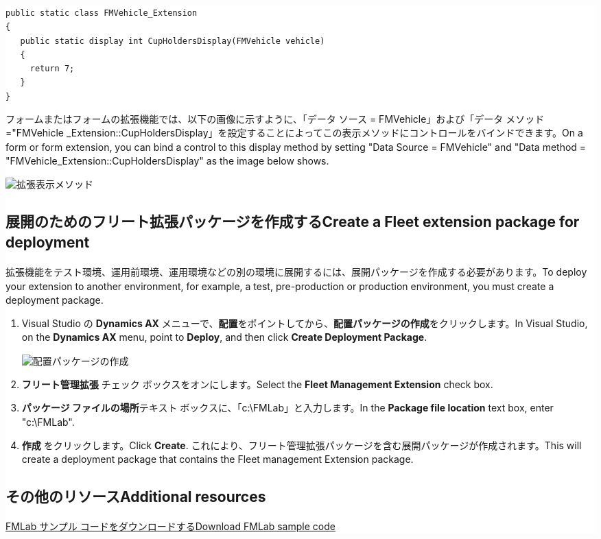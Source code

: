     public static class FMVehicle_Extension
    {
       public static display int CupHoldersDisplay(FMVehicle vehicle)
       {
         return 7;
       }
    }

<span data-ttu-id="e80e2-354">フォームまたはフォームの拡張機能では、以下の画像に示すように、「データ ソース = FMVehicle」および「データ メソッド ="FMVehicle \_Extension::CupHoldersDisplay」を設定することによってこの表示メソッドにコントロールをバインドできます。</span><span class="sxs-lookup"><span data-stu-id="e80e2-354">On a form or form extension, you can bind a control to this display method by setting "Data Source = FMVehicle" and "Data method = "FMVehicle\_Extension::CupHoldersDisplay" as the image below shows.</span></span>

![拡張表示メソッド](./media/extensiondisplaymethod.jpg)

## <a name="create-a-fleet-extension-package-for-deployment"></a><span data-ttu-id="e80e2-356">展開のためのフリート拡張パッケージを作成する</span><span class="sxs-lookup"><span data-stu-id="e80e2-356">Create a Fleet extension package for deployment</span></span>
<span data-ttu-id="e80e2-357">拡張機能をテスト環境、運用前環境、運用環境などの別の環境に展開するには、展開パッケージを作成する必要があります。</span><span class="sxs-lookup"><span data-stu-id="e80e2-357">To deploy your extension to another environment, for example, a test, pre-production or production environment, you must create a deployment package.</span></span>

1.  <span data-ttu-id="e80e2-358">Visual Studio の **Dynamics AX** メニューで、**配置**をポイントしてから、**配置パッケージの作成**をクリックします。</span><span class="sxs-lookup"><span data-stu-id="e80e2-358">In Visual Studio, on the **Dynamics AX** menu, point to **Deploy**, and then click **Create Deployment Package**.</span></span> 

    ![配置パッケージの作成](./media/createdeploymentpackage_customizemodel.png)

2.  <span data-ttu-id="e80e2-360">**フリート管理拡張** チェック ボックスをオンにします。</span><span class="sxs-lookup"><span data-stu-id="e80e2-360">Select the **Fleet Management Extension** check box.</span></span>
3.  <span data-ttu-id="e80e2-361">**パッケージ ファイルの場所**テキスト ボックスに、「c:\FMLab」と入力します。</span><span class="sxs-lookup"><span data-stu-id="e80e2-361">In the **Package file location** text box, enter "c:\FMLab".</span></span>
4.  <span data-ttu-id="e80e2-362">**作成** をクリックします。</span><span class="sxs-lookup"><span data-stu-id="e80e2-362">Click **Create**.</span></span> <span data-ttu-id="e80e2-363">これにより、フリート管理拡張パッケージを含む展開パッケージが作成されます。</span><span class="sxs-lookup"><span data-stu-id="e80e2-363">This will create a deployment package that contains the Fleet management Extension package.</span></span>


<a name="additional-resources"></a><span data-ttu-id="e80e2-364">その他のリソース</span><span class="sxs-lookup"><span data-stu-id="e80e2-364">Additional resources</span></span>
--------

[<span data-ttu-id="e80e2-365">FMLab サンプル コードをダウンロードする</span><span class="sxs-lookup"><span data-stu-id="e80e2-365">Download FMLab sample code</span></span>](https://github.com/Microsoft/FMLab)




